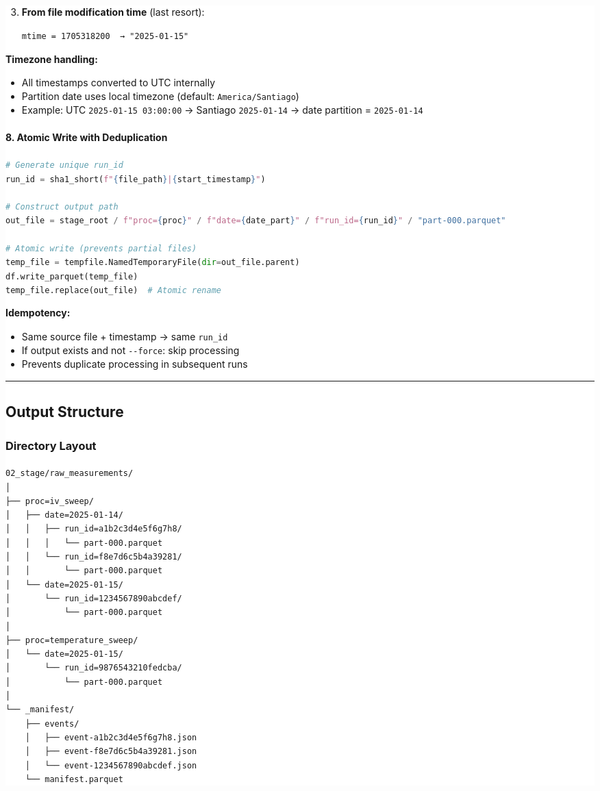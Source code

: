 3. **From file modification time** (last resort):
   ```
   mtime = 1705318200  → "2025-01-15"
   ```

**Timezone handling:**
- All timestamps converted to UTC internally
- Partition date uses local timezone (default: `America/Santiago`)
- Example: UTC `2025-01-15 03:00:00` → Santiago `2025-01-14` → date partition = `2025-01-14`

#### 8. **Atomic Write with Deduplication**
```python
# Generate unique run_id
run_id = sha1_short(f"{file_path}|{start_timestamp}")

# Construct output path
out_file = stage_root / f"proc={proc}" / f"date={date_part}" / f"run_id={run_id}" / "part-000.parquet"

# Atomic write (prevents partial files)
temp_file = tempfile.NamedTemporaryFile(dir=out_file.parent)
df.write_parquet(temp_file)
temp_file.replace(out_file)  # Atomic rename
```

**Idempotency:**
- Same source file + timestamp → same `run_id`
- If output exists and not `--force`: skip processing
- Prevents duplicate processing in subsequent runs

---

## Output Structure

### Directory Layout
```
02_stage/raw_measurements/
│
├── proc=iv_sweep/
│   ├── date=2025-01-14/
│   │   ├── run_id=a1b2c3d4e5f6g7h8/
│   │   │   └── part-000.parquet
│   │   └── run_id=f8e7d6c5b4a39281/
│   │       └── part-000.parquet
│   └── date=2025-01-15/
│       └── run_id=1234567890abcdef/
│           └── part-000.parquet
│
├── proc=temperature_sweep/
│   └── date=2025-01-15/
│       └── run_id=9876543210fedcba/
│           └── part-000.parquet
│
└── _manifest/
    ├── events/
    │   ├── event-a1b2c3d4e5f6g7h8.json
    │   ├── event-f8e7d6c5b4a39281.json
    │   └── event-1234567890abcdef.json
    └── manifest.parquet
```
